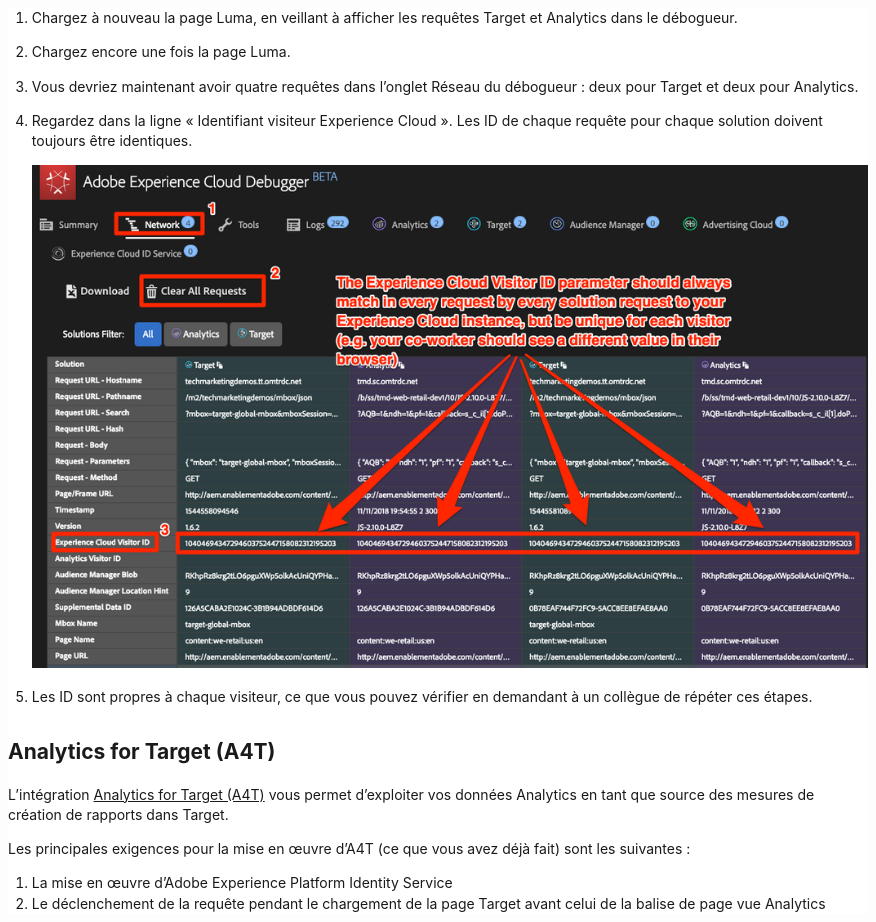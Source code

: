 1. Chargez à nouveau la page Luma, en veillant à afficher les requêtes Target et Analytics dans le débogueur.

1. Chargez encore une fois la page Luma.

1. Vous devriez maintenant avoir quatre requêtes dans l’onglet Réseau du débogueur : deux pour Target et deux pour Analytics.

1. Regardez dans la ligne « Identifiant visiteur Experience Cloud ». Les ID de chaque requête pour chaque solution doivent toujours être identiques.

   ![Confirmation des SDID correspondants](images/integrations-matchingECIDs.png)

1. Les ID sont propres à chaque visiteur, ce que vous pouvez vérifier en demandant à un collègue de répéter ces étapes.

## Analytics for Target (A4T)

L’intégration [Analytics for Target (A4T)](https://docs.adobe.com/content/help/fr-FR/target/using/integrate/a4t/a4t.html) vous permet d’exploiter vos données Analytics en tant que source des mesures de création de rapports dans Target.

Les principales exigences pour la mise en œuvre d’A4T (ce que vous avez déjà fait) sont les suivantes :

1. La mise en œuvre d’Adobe Experience Platform Identity Service
1. Le déclenchement de la requête pendant le chargement de la page Target avant celui de la balise de page vue Analytics
